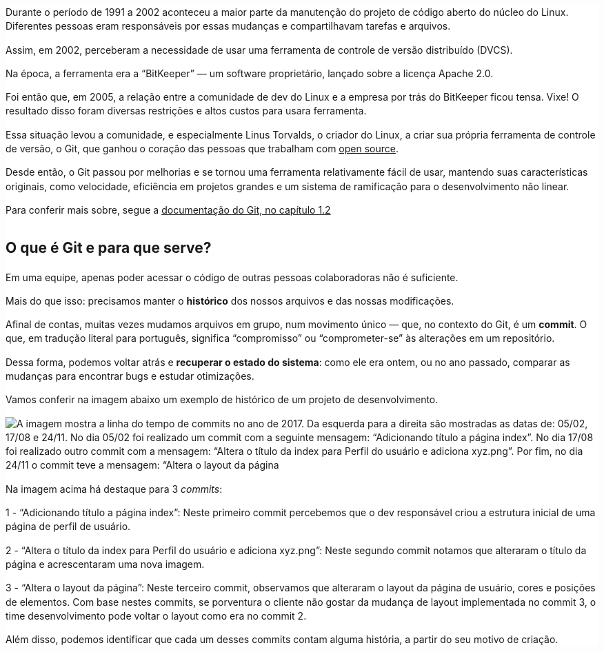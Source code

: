 Durante o período de 1991 a 2002 aconteceu a maior parte da manutenção do projeto de código aberto do núcleo do Linux. Diferentes pessoas eram responsáveis por essas mudanças e compartilhavam tarefas e arquivos.

Assim, em 2002, perceberam a necessidade de usar uma ferramenta de controle de versão distribuído (DVCS).

Na época, a ferramenta era a “BitKeeper” — um software proprietário, lançado sobre a licença Apache 2.0.

Foi então que, em 2005, a relação entre a comunidade de dev do Linux e a empresa por trás do BitKeeper ficou tensa. Vixe! O resultado disso foram diversas restrições e altos custos para usara ferramenta.

Essa situação levou a comunidade, e especialmente Linus Torvalds, o criador do Linux, a criar sua própria ferramenta de controle de versão, o Git, que ganhou o coração das pessoas que trabalham com [open source](https://www.alura.com.br/artigos/open-source-uma-breve-introducao).

Desde então, o Git passou por melhorias e se tornou uma ferramenta relativamente fácil de usar, mantendo suas características originais, como velocidade, eficiência em projetos grandes e um sistema de ramificação para o desenvolvimento não linear.

Para conferir mais sobre, segue a [documentação do Git, no capítulo 1.2](https://git-scm.com/book/pt-br/v2/Come%C3%A7ando-Uma-Breve-Hist%C3%B3ria-do-Git)

O que é Git e para que serve?
-----------------------------

Em uma equipe, apenas poder acessar o código de outras pessoas colaboradoras não é suficiente.

Mais do que isso: precisamos manter o **histórico** dos nossos arquivos e das nossas modificações.

Afinal de contas, muitas vezes mudamos arquivos em grupo, num movimento único — que, no contexto do Git, é um **commit**. O que, em tradução literal para português, significa “compromisso” ou “comprometer-se” às alterações em um repositório.

Dessa forma, podemos voltar atrás e **recuperar o estado do sistema**: como ele era ontem, ou no ano passado, comparar as mudanças para encontrar bugs e estudar otimizações.

Vamos conferir na imagem abaixo um exemplo de histórico de um projeto de desenvolvimento.

![A imagem mostra a linha do tempo de commits no ano de 2017. Da esquerda para a direita são mostradas as datas de: 05/02, 17/08 e 24/11. No dia 05/02 foi realizado um commit com a seguinte mensagem: “Adicionando título a página index”. No dia 17/08 foi realizado outro commit com a mensagem: “Altera o título da index para Perfil do usuário e adiciona xyz.png”. Por fim, no dia 24/11 o commit teve a mensagem: “Altera o layout da página](O%20que%20%C3%A9%20Git%20e%20Github_%20como%20configurar%20e%20primeiros%20passos%20_%20Alura_files/historico-github.webp)

Na imagem acima há destaque para 3 _commits_:

1 - “Adicionando título a página index”: Neste primeiro commit percebemos que o dev responsável criou a estrutura inicial de uma página de perfil de usuário.

2 - “Altera o título da index para Perfil do usuário e adiciona xyz.png”: Neste segundo commit notamos que alteraram o título da página e acrescentaram uma nova imagem.

3 - “Altera o layout da página”: Neste terceiro commit, observamos que alteraram o layout da página de usuário, cores e posições de elementos. Com base nestes commits, se porventura o cliente não gostar da mudança de layout implementada no commit 3, o time desenvolvimento pode voltar o layout como era no commit 2.

Além disso, podemos identificar que cada um desses commits contam alguma história, a partir do seu motivo de criação.
